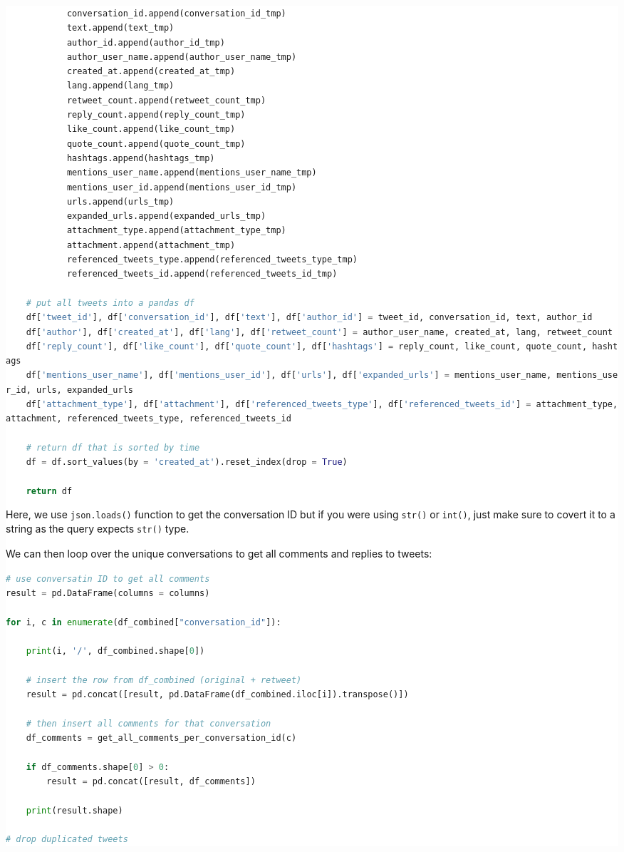 ```py linenums="1" title="python"
            conversation_id.append(conversation_id_tmp)
            text.append(text_tmp)
            author_id.append(author_id_tmp)
            author_user_name.append(author_user_name_tmp)
            created_at.append(created_at_tmp)
            lang.append(lang_tmp)
            retweet_count.append(retweet_count_tmp) 
            reply_count.append(reply_count_tmp)  
            like_count.append(like_count_tmp)  
            quote_count.append(quote_count_tmp)  
            hashtags.append(hashtags_tmp)  
            mentions_user_name.append(mentions_user_name_tmp)  
            mentions_user_id.append(mentions_user_id_tmp)  
            urls.append(urls_tmp)  
            expanded_urls.append(expanded_urls_tmp)  
            attachment_type.append(attachment_type_tmp)  
            attachment.append(attachment_tmp)  
            referenced_tweets_type.append(referenced_tweets_type_tmp)  
            referenced_tweets_id.append(referenced_tweets_id_tmp)  

    # put all tweets into a pandas df
    df['tweet_id'], df['conversation_id'], df['text'], df['author_id'] = tweet_id, conversation_id, text, author_id
    df['author'], df['created_at'], df['lang'], df['retweet_count'] = author_user_name, created_at, lang, retweet_count
    df['reply_count'], df['like_count'], df['quote_count'], df['hashtags'] = reply_count, like_count, quote_count, hashtags
    df['mentions_user_name'], df['mentions_user_id'], df['urls'], df['expanded_urls'] = mentions_user_name, mentions_user_id, urls, expanded_urls
    df['attachment_type'], df['attachment'], df['referenced_tweets_type'], df['referenced_tweets_id'] = attachment_type, attachment, referenced_tweets_type, referenced_tweets_id
    
    # return df that is sorted by time
    df = df.sort_values(by = 'created_at').reset_index(drop = True)
    
    return df
```

Here, we use `json.loads()` function to get the conversation ID but if you were using `str()` or `int()`, just make
sure to covert it to a string as the query expects `str()` type.

We can then loop over the unique conversations to get all comments and replies to tweets:

```py linenums="1" title="python"
# use conversatin ID to get all comments
result = pd.DataFrame(columns = columns)

for i, c in enumerate(df_combined["conversation_id"]):
        
    print(i, '/', df_combined.shape[0])
    
    # insert the row from df_combined (original + retweet)
    result = pd.concat([result, pd.DataFrame(df_combined.iloc[i]).transpose()])
    
    # then insert all comments for that conversation
    df_comments = get_all_comments_per_conversation_id(c) 
    
    if df_comments.shape[0] > 0:
        result = pd.concat([result, df_comments])
    
    print(result.shape)

# drop duplicated tweets
```